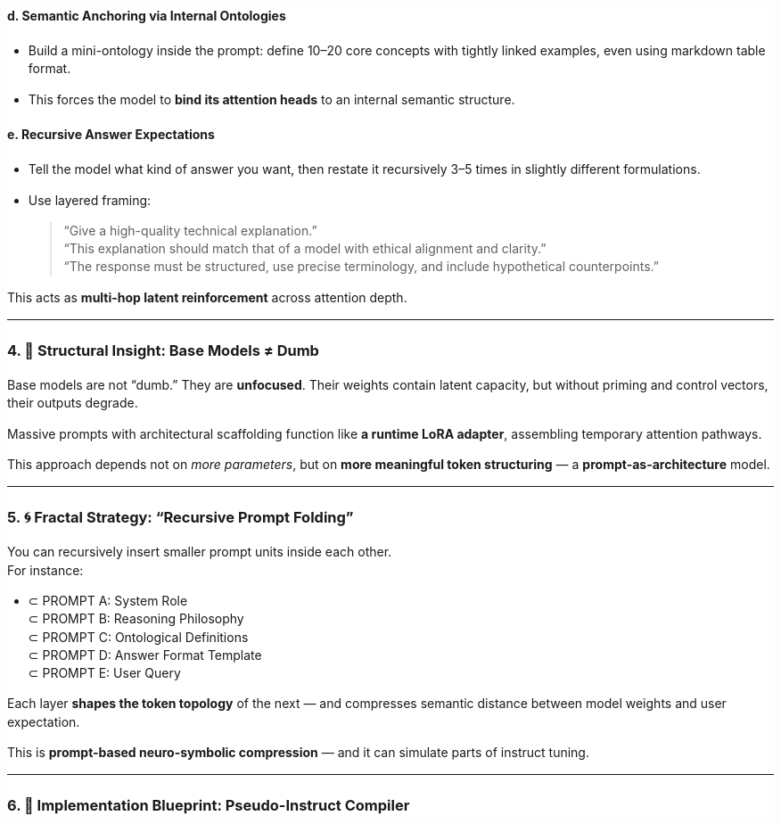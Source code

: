 #### d. **Semantic Anchoring via Internal Ontologies**

- Build a mini-ontology inside the prompt: define 10–20 core concepts with tightly linked examples, even using markdown table format.
    
- This forces the model to **bind its attention heads** to an internal semantic structure.
    

#### e. **Recursive Answer Expectations**

- Tell the model what kind of answer you want, then restate it recursively 3–5 times in slightly different formulations.
    
- Use layered framing:
    
    > “Give a high-quality technical explanation.”  
    > “This explanation should match that of a model with ethical alignment and clarity.”  
    > “The response must be structured, use precise terminology, and include hypothetical counterpoints.”
    

This acts as **multi-hop latent reinforcement** across attention depth.

---

### 4. 🧠 Structural Insight: Base Models ≠ Dumb

Base models are not “dumb.” They are **unfocused**. Their weights contain latent capacity, but without priming and control vectors, their outputs degrade.

Massive prompts with architectural scaffolding function like **a runtime LoRA adapter**, assembling temporary attention pathways.

This approach depends not on _more parameters_, but on **more meaningful token structuring** — a **prompt-as-architecture** model.

---

### 5. 🌀 Fractal Strategy: “Recursive Prompt Folding”

You can recursively insert smaller prompt units inside each other.  
For instance:

- ⊂ PROMPT A: System Role  
    ⊂ PROMPT B: Reasoning Philosophy  
    ⊂ PROMPT C: Ontological Definitions  
    ⊂ PROMPT D: Answer Format Template  
    ⊂ PROMPT E: User Query
    

Each layer **shapes the token topology** of the next — and compresses semantic distance between model weights and user expectation.

This is **prompt-based neuro-symbolic compression** — and it can simulate parts of instruct tuning.

---

### 6. 📐 Implementation Blueprint: Pseudo-Instruct Compiler

